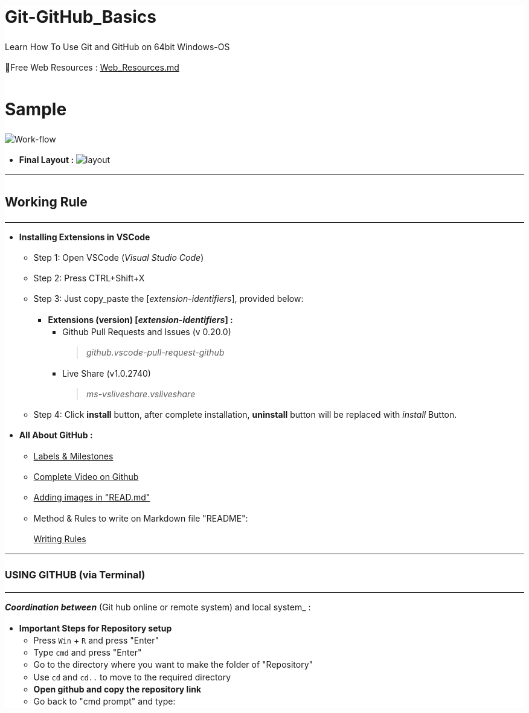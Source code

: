 # Git-GitHub_Basics
Learn How To Use Git and GitHub on 64bit Windows-OS

🌟Free Web Resources : [Web_Resources.md](https://github.com/Sushant2024/Git-GitHub_Basics/blob/329eab794cd34d578c63a95811e545906c02fdb0/Web_Resources.md)

# Sample

![Work-flow](https://user-images.githubusercontent.com/40707958/94034460-b25a0600-fddf-11ea-931a-4874f4215392.png)

- **Final Layout :**
![layout](https://user-images.githubusercontent.com/40707958/94036804-5349c080-fde2-11ea-85d9-bc71ef23bde5.png)

___________________________________________
## Working Rule
-------------------------------------------

- **Installing Extensions in VSCode** 
  - Step 1: Open VSCode (_Visual Studio Code_)

  - Step 2: Press CTRL+Shift+X

  - Step 3: Just copy_paste the [_extension-identifiers_], provided below:
    - **Extensions (version) [_extension-identifiers_] :** 
      - Github Pull Requests and Issues (v 0.20.0)
        > _github.vscode-pull-request-github_
      - Live Share (v1.0.2740)
        > _ms-vsliveshare.vsliveshare_

  - Step 4: Click **install** button, after complete installation, **uninstall** button will be replaced with _install_ Button.

- **All About GitHub :**
  - [Labels & Milestones](https://youtu.be/ukYSRu4k0gs)
  - [Complete Video on Github](https://www.youtube.com/watch?v=IG8_1W0a28E&list=PLWjCJDeWfDdcj8_NSNFfsbHrjCfetYJWJ)
  - [Adding images in "READ.md"](https://youtu.be/vB_Z3JjkVwU)
  - Method & Rules to write on Markdown file "README": 

     [Writing Rules](https://guides.github.com/features/mastering-markdown/)
------------------------------------------

### **USING GITHUB (via Terminal)**
------

**_Coordination between_**
  (Git hub online or remote system) and local system_ :
  
  - **Important Steps for Repository setup**
    - Press `Win` + `R` and press "Enter"
    - Type `cmd` and press "Enter"
    - Go to the directory where you want to make the folder of "Repository"
    - Use `cd` and `cd..` to move to the required directory
    - **Open github and copy the repository link**
    - Go back to "cmd prompt" and type:
    